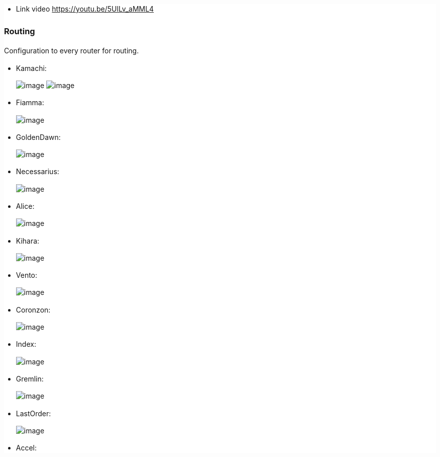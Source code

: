 - Link video
  https://youtu.be/5UlLv_aMML4

### Routing

Configuration to every router for routing.

- Kamachi:
  
  ![image](https://github.com/user-attachments/assets/40c1feb9-57e9-4666-8af2-fe7fcadd2fb5)
  ![image](https://github.com/user-attachments/assets/4fffc053-76aa-4389-9fbd-df9a00fa67c5)

- Fiamma:
  
  ![image](https://github.com/user-attachments/assets/5401ef60-81bd-4b06-bec4-3cae67aa5aa4)

- GoldenDawn:
  
  ![image](https://github.com/user-attachments/assets/549ca79f-25cd-4605-945f-0537baafb354)

- Necessarius:

  ![image](https://github.com/user-attachments/assets/492c2f53-1fed-40f1-bd09-41ac9079673f)

- Alice:
  
  ![image](https://github.com/user-attachments/assets/6b6ec42c-3863-422f-84c3-3a757afd8712)

- Kihara:
  
  ![image](https://github.com/user-attachments/assets/208265f1-da90-4519-b984-3857417cee9f)

- Vento:
  
  ![image](https://github.com/user-attachments/assets/e2818077-0aab-48e9-bf17-7352ef531b5a)

- Coronzon:

  ![image](https://github.com/user-attachments/assets/82100d2d-8e28-4582-9e3d-0555a7803394)

- Index:

  ![image](https://github.com/user-attachments/assets/4648ac53-e10c-4f7d-bca5-c7917750e61b)

- Gremlin:

  ![image](https://github.com/user-attachments/assets/51b27222-f42b-42d2-8886-194e44b74540)


- LastOrder:

  ![image](https://github.com/user-attachments/assets/c09ce760-0558-43e6-9696-c0851e5845e3)

- Accel:

